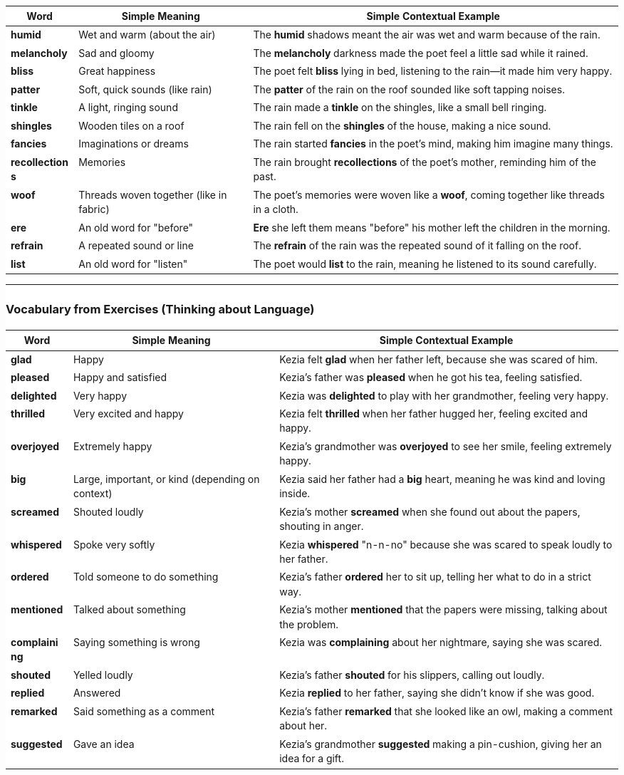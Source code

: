 | **Word**          | **Simple Meaning**                      | **Simple Contextual Example**                                                            |
| ----------------- | --------------------------------------- | ---------------------------------------------------------------------------------------- |
| **humid**         | Wet and warm (about the air)            | The **humid** shadows meant the air was wet and warm because of the rain.                |
| **melancholy**    | Sad and gloomy                          | The **melancholy** darkness made the poet feel a little sad while it rained.             |
| **bliss**         | Great happiness                         | The poet felt **bliss** lying in bed, listening to the rain—it made him very happy.      |
| **patter**        | Soft, quick sounds (like rain)          | The **patter** of the rain on the roof sounded like soft tapping noises.                 |
| **tinkle**        | A light, ringing sound                  | The rain made a **tinkle** on the shingles, like a small bell ringing.                   |
| **shingles**      | Wooden tiles on a roof                  | The rain fell on the **shingles** of the house, making a nice sound.                     |
| **fancies**       | Imaginations or dreams                  | The rain started **fancies** in the poet’s mind, making him imagine many things.         |
| **recollections** | Memories                                | The rain brought **recollections** of the poet’s mother, reminding him of the past.      |
| **woof**          | Threads woven together (like in fabric) | The poet’s memories were woven like a **woof**, coming together like threads in a cloth. |
| **ere**           | An old word for "before"                | **Ere** she left them means "before" his mother left the children in the morning.        |
| **refrain**       | A repeated sound or line                | The **refrain** of the rain was the repeated sound of it falling on the roof.            |
| **list**          | An old word for "listen"                | The poet would **list** to the rain, meaning he listened to its sound carefully.         |

---

### **Vocabulary from Exercises (Thinking about Language)**

| **Word**        | **Simple Meaning**                               | **Simple Contextual Example**                                                          |
| --------------- | ------------------------------------------------ | -------------------------------------------------------------------------------------- |
| **glad**        | Happy                                            | Kezia felt **glad** when her father left, because she was scared of him.               |
| **pleased**     | Happy and satisfied                              | Kezia’s father was **pleased** when he got his tea, feeling satisfied.                 |
| **delighted**   | Very happy                                       | Kezia was **delighted** to play with her grandmother, feeling very happy.              |
| **thrilled**    | Very excited and happy                           | Kezia felt **thrilled** when her father hugged her, feeling excited and happy.         |
| **overjoyed**   | Extremely happy                                  | Kezia’s grandmother was **overjoyed** to see her smile, feeling extremely happy.       |
| **big**         | Large, important, or kind (depending on context) | Kezia said her father had a **big** heart, meaning he was kind and loving inside.      |
| **screamed**    | Shouted loudly                                   | Kezia’s mother **screamed** when she found out about the papers, shouting in anger.    |
| **whispered**   | Spoke very softly                                | Kezia **whispered** "n-n-no" because she was scared to speak loudly to her father.     |
| **ordered**     | Told someone to do something                     | Kezia’s father **ordered** her to sit up, telling her what to do in a strict way.      |
| **mentioned**   | Talked about something                           | Kezia’s mother **mentioned** that the papers were missing, talking about the problem.  |
| **complaining** | Saying something is wrong                        | Kezia was **complaining** about her nightmare, saying she was scared.                  |
| **shouted**     | Yelled loudly                                    | Kezia’s father **shouted** for his slippers, calling out loudly.                       |
| **replied**     | Answered                                         | Kezia **replied** to her father, saying she didn’t know if she was good.               |
| **remarked**    | Said something as a comment                      | Kezia’s father **remarked** that she looked like an owl, making a comment about her.   |
| **suggested**   | Gave an idea                                     | Kezia’s grandmother **suggested** making a pin-cushion, giving her an idea for a gift. |
